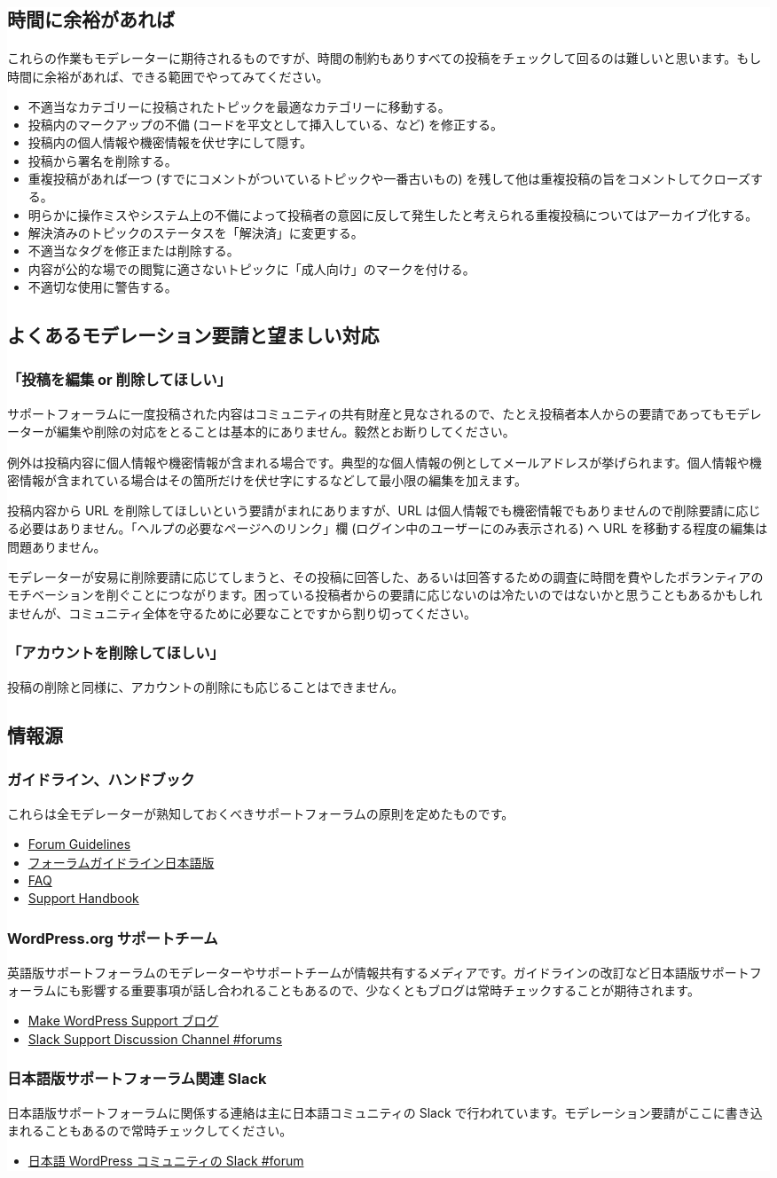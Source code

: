 ## 時間に余裕があれば

これらの作業もモデレーターに期待されるものですが、時間の制約もありすべての投稿をチェックして回るのは難しいと思います。もし時間に余裕があれば、できる範囲でやってみてください。

* 不適当なカテゴリーに投稿されたトピックを最適なカテゴリーに移動する。
* 投稿内のマークアップの不備 (コードを平文として挿入している、など) を修正する。
* 投稿内の個人情報や機密情報を伏せ字にして隠す。
* 投稿から署名を削除する。
* 重複投稿があれば一つ (すでにコメントがついているトピックや一番古いもの) を残して他は重複投稿の旨をコメントしてクローズする。
* 明らかに操作ミスやシステム上の不備によって投稿者の意図に反して発生したと考えられる重複投稿についてはアーカイブ化する。
* 解決済みのトピックのステータスを「解決済」に変更する。
* 不適当なタグを修正または削除する。
* 内容が公的な場での閲覧に適さないトピックに「成人向け」のマークを付ける。
* 不適切な使用に警告する。


## よくあるモデレーション要請と望ましい対応

### 「投稿を編集 or 削除してほしい」

サポートフォーラムに一度投稿された内容はコミュニティの共有財産と見なされるので、たとえ投稿者本人からの要請であってもモデレーターが編集や削除の対応をとることは基本的にありません。毅然とお断りしてください。

例外は投稿内容に個人情報や機密情報が含まれる場合です。典型的な個人情報の例としてメールアドレスが挙げられます。個人情報や機密情報が含まれている場合はその箇所だけを伏せ字にするなどして最小限の編集を加えます。

投稿内容から URL を削除してほしいという要請がまれにありますが、URL は個人情報でも機密情報でもありませんので削除要請に応じる必要はありません。「ヘルプの必要なページへのリンク」欄 (ログイン中のユーザーにのみ表示される) へ URL を移動する程度の編集は問題ありません。

モデレーターが安易に削除要請に応じてしまうと、その投稿に回答した、あるいは回答するための調査に時間を費やしたボランティアのモチベーションを削ぐことにつながります。困っている投稿者からの要請に応じないのは冷たいのではないかと思うこともあるかもしれませんが、コミュニティ全体を守るために必要なことですから割り切ってください。

### 「アカウントを削除してほしい」

投稿の削除と同様に、アカウントの削除にも応じることはできません。


## 情報源

### ガイドライン、ハンドブック

これらは全モデレーターが熟知しておくべきサポートフォーラムの原則を定めたものです。

* [Forum Guidelines](https://wordpress.org/support/guidelines/)
* [フォーラムガイドライン日本語版](https://ja.wordpress.org/support/article/guidelines/)
* [FAQ](https://wordpress.org/support/forum-user-guide/faq/)
* [Support Handbook](https://make.wordpress.org/support/handbook/)

### WordPress.org サポートチーム

英語版サポートフォーラムのモデレーターやサポートチームが情報共有するメディアです。ガイドラインの改訂など日本語版サポートフォーラムにも影響する重要事項が話し合われることもあるので、少なくともブログは常時チェックすることが期待されます。

* [Make WordPress Support ブログ](https://make.wordpress.org/support/)
* [Slack Support Discussion Channel #forums](https://wordpress.slack.com/?redir=%2Fmessages%2Fforums%2F)

### 日本語版サポートフォーラム関連 Slack

日本語版サポートフォーラムに関係する連絡は主に日本語コミュニティの Slack で行われています。モデレーション要請がここに書き込まれることもあるので常時チェックしてください。

* [日本語 WordPress コミュニティの Slack #forum](https://ja.wordpress.org/support/article/slack/)
